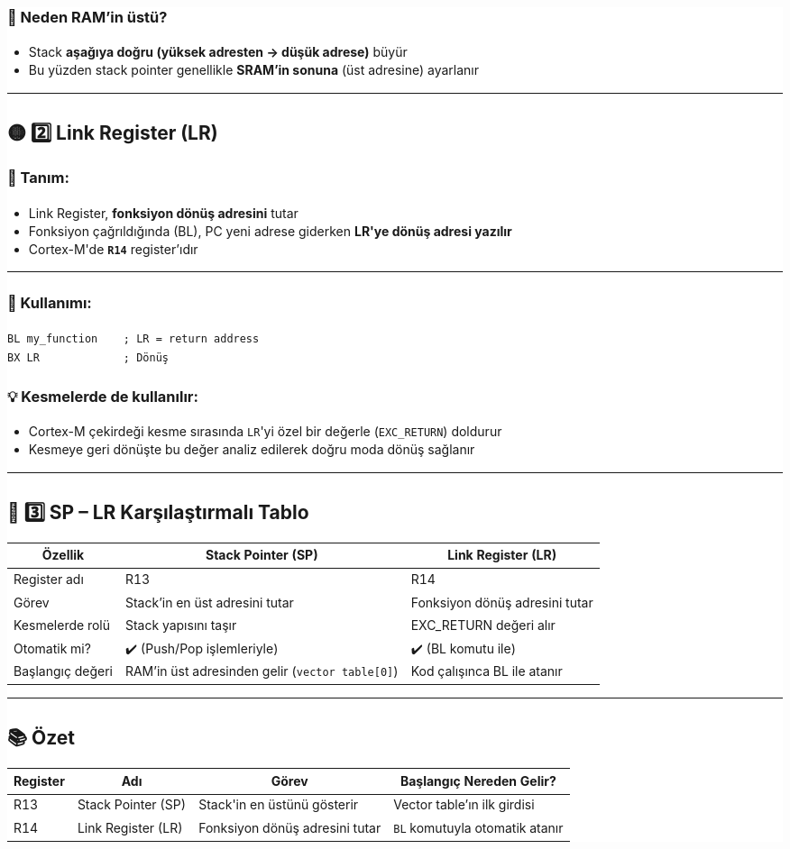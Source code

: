### 📍 Neden RAM’in üstü?

- Stack **aşağıya doğru (yüksek adresten → düşük adrese)** büyür
- Bu yüzden stack pointer genellikle **SRAM’in sonuna** (üst adresine) ayarlanır

---

## 🟡 2️⃣ **Link Register (LR)**

### 📌 Tanım:

- Link Register, **fonksiyon dönüş adresini** tutar
- Fonksiyon çağrıldığında (BL), PC yeni adrese giderken **LR'ye dönüş adresi yazılır**
- Cortex-M'de **`R14`** register’ıdır

---

### 🔁 Kullanımı:

```
BL my_function    ; LR = return address
BX LR             ; Dönüş

```

### 💡 Kesmelerde de kullanılır:

- Cortex-M çekirdeği kesme sırasında `LR`'yi özel bir değerle (`EXC_RETURN`) doldurur
- Kesmeye geri dönüşte bu değer analiz edilerek doğru moda dönüş sağlanır

---

## 🧩 3️⃣ SP – LR Karşılaştırmalı Tablo

| Özellik | Stack Pointer (SP) | Link Register (LR) |
| --- | --- | --- |
| Register adı | R13 | R14 |
| Görev | Stack’in en üst adresini tutar | Fonksiyon dönüş adresini tutar |
| Kesmelerde rolü | Stack yapısını taşır | EXC_RETURN değeri alır |
| Otomatik mi? | ✔️ (Push/Pop işlemleriyle) | ✔️ (BL komutu ile) |
| Başlangıç değeri | RAM’in üst adresinden gelir (`vector table[0]`) | Kod çalışınca BL ile atanır |

---

## 📚 Özet

| Register | Adı | Görev | Başlangıç Nereden Gelir? |
| --- | --- | --- | --- |
| R13 | Stack Pointer (SP) | Stack'in en üstünü gösterir | Vector table’ın ilk girdisi |
| R14 | Link Register (LR) | Fonksiyon dönüş adresini tutar | `BL` komutuyla otomatik atanır |
